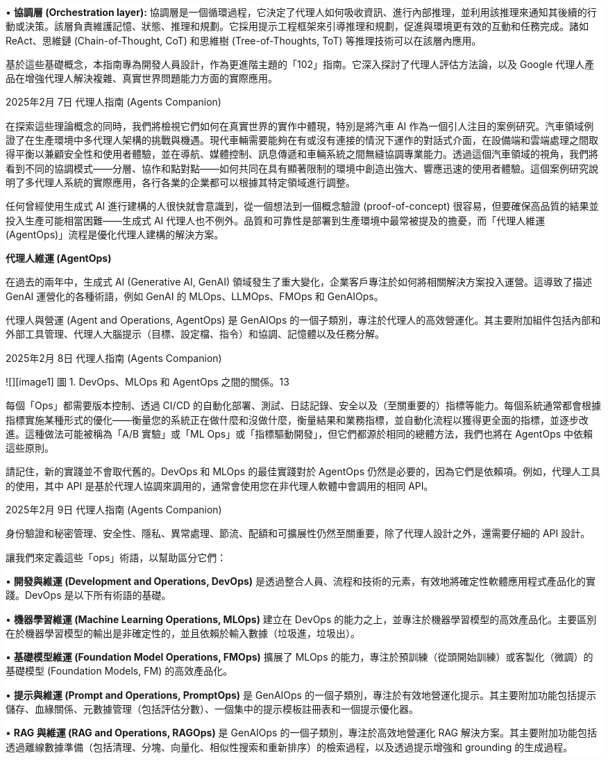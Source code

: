• **協調層 (Orchestration layer):** 協調層是一個循環過程，它決定了代理人如何吸收資訊、進行內部推理，並利用該推理來通知其後續的行動或決策。該層負責維護記憶、狀態、推理和規劃。它採用提示工程框架來引導推理和規劃，促進與環境更有效的互動和任務完成。諸如 ReAct、思維鏈 (Chain-of-Thought, CoT) 和思維樹 (Tree-of-Thoughts, ToT) 等推理技術可以在該層內應用。

基於這些基礎概念，本指南專為開發人員設計，作為更進階主題的「102」指南。它深入探討了代理人評估方法論，以及 Google 代理人產品在增強代理人解決複雜、真實世界問題能力方面的實際應用。

2025年2月 7日
代理人指南 (Agents Companion)

在探索這些理論概念的同時，我們將檢視它們如何在真實世界的實作中體現，特別是將汽車 AI 作為一個引人注目的案例研究。汽車領域例證了在生產環境中多代理人架構的挑戰與機遇。現代車輛需要能夠在有或沒有連接的情況下運作的對話式介面，在設備端和雲端處理之間取得平衡以兼顧安全性和使用者體驗，並在導航、媒體控制、訊息傳遞和車輛系統之間無縫協調專業能力。透過這個汽車領域的視角，我們將看到不同的協調模式——分層、協作和點對點——如何共同在具有顯著限制的環境中創造出強大、響應迅速的使用者體驗。這個案例研究說明了多代理人系統的實際應用，各行各業的企業都可以根據其特定領域進行調整。

任何曾經使用生成式 AI 進行建構的人很快就會意識到，從一個想法到一個概念驗證 (proof-of-concept) 很容易，但要確保高品質的結果並投入生產可能相當困難——生成式 AI 代理人也不例外。品質和可靠性是部署到生產環境中最常被提及的擔憂，而「代理人維運 (AgentOps)」流程是優化代理人建構的解決方案。

**代理人維運 (AgentOps)**

在過去的兩年中，生成式 AI (Generative AI, GenAI) 領域發生了重大變化，企業客戶專注於如何將相關解決方案投入運營。這導致了描述 GenAI 運營化的各種術語，例如 GenAI 的 MLOps、LLMOps、FMOps 和 GenAIOps。

代理人與營運 (Agent and Operations, AgentOps) 是 GenAIOps 的一個子類別，專注於代理人的高效營運化。其主要附加組件包括內部和外部工具管理、代理人大腦提示（目標、設定檔、指令）和協調、記憶體以及任務分解。

2025年2月 8日
代理人指南 (Agents Companion)

![][image1]
圖 1. DevOps、MLOps 和 AgentOps 之間的關係。13

每個「Ops」都需要版本控制、透過 CI/CD 的自動化部署、測試、日誌記錄、安全以及（至關重要的）指標等能力。每個系統通常都會根據指標實施某種形式的優化——衡量您的系統正在做什麼和沒做什麼，衡量結果和業務指標，並自動化流程以獲得更全面的指標，並逐步改進。這種做法可能被稱為「A/B 實驗」或「ML Ops」或「指標驅動開發」，但它們都源於相同的總體方法，我們也將在 AgentOps 中依賴這些原則。

請記住，新的實踐並不會取代舊的。DevOps 和 MLOps 的最佳實踐對於 AgentOps 仍然是必要的，因為它們是依賴項。例如，代理人工具的使用，其中 API 是基於代理人協調來調用的，通常會使用您在非代理人軟體中會調用的相同 API。

2025年2月 9日
代理人指南 (Agents Companion)

身份驗證和秘密管理、安全性、隱私、異常處理、節流、配額和可擴展性仍然至關重要，除了代理人設計之外，還需要仔細的 API 設計。

讓我們來定義這些「ops」術語，以幫助區分它們：

• **開發與維運 (Development and Operations, DevOps)** 是透過整合人員、流程和技術的元素，有效地將確定性軟體應用程式產品化的實踐。DevOps 是以下所有術語的基礎。

• **機器學習維運 (Machine Learning Operations, MLOps)** 建立在 DevOps 的能力之上，並專注於機器學習模型的高效產品化。主要區別在於機器學習模型的輸出是非確定性的，並且依賴於輸入數據（垃圾進，垃圾出）。

• **基礎模型維運 (Foundation Model Operations, FMOps)** 擴展了 MLOps 的能力，專注於預訓練（從頭開始訓練）或客製化（微調）的基礎模型 (Foundation Models, FM) 的高效產品化。

• **提示與維運 (Prompt and Operations, PromptOps)** 是 GenAIOps 的一個子類別，專注於有效地營運化提示。其主要附加功能包括提示儲存、血緣關係、元數據管理（包括評估分數）、一個集中的提示模板註冊表和一個提示優化器。

• **RAG 與維運 (RAG and Operations, RAGOps)** 是 GenAIOps 的一個子類別，專注於高效地營運化 RAG 解決方案。其主要附加功能包括透過離線數據準備（包括清理、分塊、向量化、相似性搜索和重新排序）的檢索過程，以及透過提示增強和 grounding 的生成過程。
